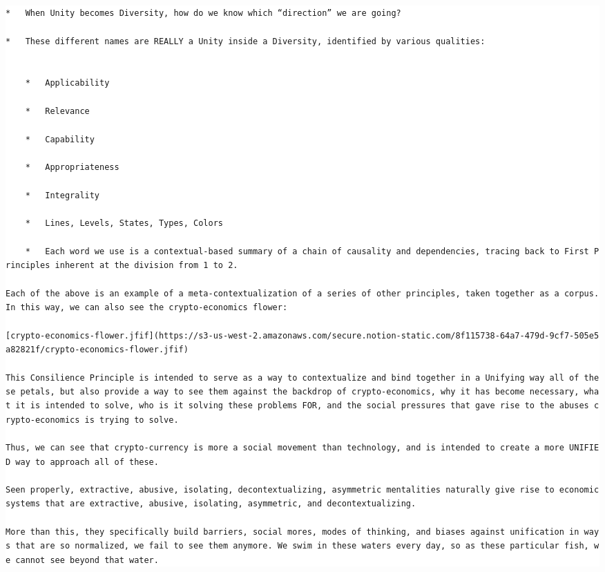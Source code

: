     *   When Unity becomes Diversity, how do we know which “direction” we are going?

    *   These different names are REALLY a Unity inside a Diversity, identified by various qualities:


        *   Applicability

        *   Relevance

        *   Capability

        *   Appropriateness

        *   Integrality

        *   Lines, Levels, States, Types, Colors

        *   Each word we use is a contextual-based summary of a chain of causality and dependencies, tracing back to First Principles inherent at the division from 1 to 2.

    Each of the above is an example of a meta-contextualization of a series of other principles, taken together as a corpus. In this way, we can also see the crypto-economics flower:

    [crypto-economics-flower.jfif](https://s3-us-west-2.amazonaws.com/secure.notion-static.com/8f115738-64a7-479d-9cf7-505e5a82821f/crypto-economics-flower.jfif)

    This Consilience Principle is intended to serve as a way to contextualize and bind together in a Unifying way all of these petals, but also provide a way to see them against the backdrop of crypto-economics, why it has become necessary, what it is intended to solve, who is it solving these problems FOR, and the social pressures that gave rise to the abuses crypto-economics is trying to solve.

    Thus, we can see that crypto-currency is more a social movement than technology, and is intended to create a more UNIFIED way to approach all of these.

    Seen properly, extractive, abusive, isolating, decontextualizing, asymmetric mentalities naturally give rise to economic systems that are extractive, abusive, isolating, asymmetric, and decontextualizing.

    More than this, they specifically build barriers, social mores, modes of thinking, and biases against unification in ways that are so normalized, we fail to see them anymore. We swim in these waters every day, so as these particular fish, we cannot see beyond that water.

